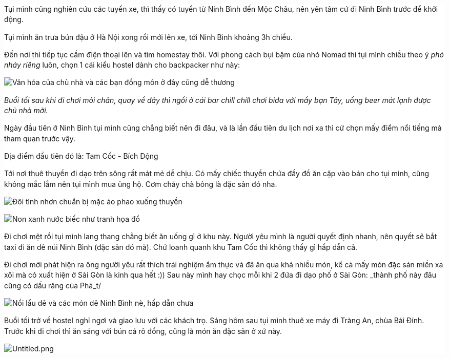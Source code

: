 
Tụi mình cũng nghiên cứu các tuyến xe, thì thấy có tuyến từ Ninh Bình đến Mộc Châu, nên yên tâm cứ đi Ninh Bình trước để khởi động.


Tụi mình ăn trưa bún đậu ở Hà Nội xong rồi mới lên xe, tới Ninh Bình khoảng 3h chiều.


Đến nơi thì tiếp tục cầm điện thoại lên và tìm homestay thôi. Với phong cách bụi bặm của nhỏ Nomad thì tụi mình chiều theo ý _phó nháy riêng_ luôn, chọn 1 cái kiểu hostel dành cho backpacker như này:


![Văn hóa của chủ nhà và các bạn đồng môn ở đây cũng dễ thương](https://prod-files-secure.s3.us-west-2.amazonaws.com/1c35bcdc-42a4-44e8-9d9c-01e2d858c279/2fd797e1-f80f-44b0-b6fc-7dfbe565b7e4/Untitled.png?X-Amz-Algorithm=AWS4-HMAC-SHA256&X-Amz-Content-Sha256=UNSIGNED-PAYLOAD&X-Amz-Credential=AKIAT73L2G45HZZMZUHI%2F20240313%2Fus-west-2%2Fs3%2Faws4_request&X-Amz-Date=20240313T024016Z&X-Amz-Expires=3600&X-Amz-Signature=a289275d5c6ec2bea6c17626cffe3dee9808a2d6d8dbda7a157a99b5b89e125d&X-Amz-SignedHeaders=host&x-id=GetObject)


_Buổi tối sau khi đi chơi mỏi chân, quay về đây thì ngồi ở cái bar chill chill chơi bida với mấy bạn Tây, uống beer mát lạnh được chủ nhà mời._


Ngày đầu tiên ở Ninh Bình tụi mình cũng chẳng biết nên đi đâu, và là lần đầu tiên du lịch nơi xa thì cứ chọn mấy điểm nổi tiếng mà tham quan trước vậy.


Địa điểm đầu tiên đó là: Tam Cốc - Bích Động


Tới nơi thuê thuyền đi dạo trên sông rất mát mẻ dễ chịu. Có mấy chiếc thuyền chứa đầy đồ ăn cập vào bán cho tụi mình, cũng không mắc lắm nên tụi mình mua ủng hộ. Cơm cháy chà bông là đặc sản đó nha.


![Đôi tình nhơn chuẩn bị mặc áo phao xuống thuyền
](https://prod-files-secure.s3.us-west-2.amazonaws.com/1c35bcdc-42a4-44e8-9d9c-01e2d858c279/5ec08626-47dc-40d0-8750-331086e61eca/Untitled.png?X-Amz-Algorithm=AWS4-HMAC-SHA256&X-Amz-Content-Sha256=UNSIGNED-PAYLOAD&X-Amz-Credential=AKIAT73L2G45HZZMZUHI%2F20240313%2Fus-west-2%2Fs3%2Faws4_request&X-Amz-Date=20240313T024016Z&X-Amz-Expires=3600&X-Amz-Signature=d158e977d20bf35b5a13043239d4ea54c3b39fd7c097b1261665907286efa72a&X-Amz-SignedHeaders=host&x-id=GetObject)


![Non xanh nước biếc như tranh họa đồ](https://prod-files-secure.s3.us-west-2.amazonaws.com/1c35bcdc-42a4-44e8-9d9c-01e2d858c279/dcb4fa51-762e-4581-8c34-859fa1c0d138/Untitled.png?X-Amz-Algorithm=AWS4-HMAC-SHA256&X-Amz-Content-Sha256=UNSIGNED-PAYLOAD&X-Amz-Credential=AKIAT73L2G45HZZMZUHI%2F20240313%2Fus-west-2%2Fs3%2Faws4_request&X-Amz-Date=20240313T024016Z&X-Amz-Expires=3600&X-Amz-Signature=1349f1be215a176944308a28639889cd5fa8032d56099e86f19c7facc920580b&X-Amz-SignedHeaders=host&x-id=GetObject)


Đi chơi mệt rồi tụi mình lang thang chẳng biết ăn uống gì ở khu này. Người yêu mình là người quyết định nhanh, nên quyết sẽ bắt taxi đi ăn dê núi Ninh Bình (đặc sản đó mà). Chứ loanh quanh khu Tam Cốc thì không thấy gì hấp dẫn cả.


Đi chơi mới phát hiện ra ông người yêu rất thích trải nghiệm ẩm thực và đã ăn qua khá nhiều món, kể cả mấy món đặc sản miền xa xôi mà có xuất hiện ở Sài Gòn là kinh qua hết :)) Sau này mình hay chọc mỗi khi 2 đứa đi dạo phố ở Sài Gòn: _thành phố này đâu cũng có dấu răng của Phá_t/


![Nồi lẩu dê và các món dê Ninh Bình nè, hấp dẫn chưa](https://prod-files-secure.s3.us-west-2.amazonaws.com/1c35bcdc-42a4-44e8-9d9c-01e2d858c279/1fa2652c-93e9-4207-8e31-1bbb6a51e3bd/Untitled.png?X-Amz-Algorithm=AWS4-HMAC-SHA256&X-Amz-Content-Sha256=UNSIGNED-PAYLOAD&X-Amz-Credential=AKIAT73L2G45HZZMZUHI%2F20240313%2Fus-west-2%2Fs3%2Faws4_request&X-Amz-Date=20240313T024016Z&X-Amz-Expires=3600&X-Amz-Signature=e9a827c3907d0eb2c4c3b0a8fec5f2e60c024ac74cb1ba18725e608ff12831ad&X-Amz-SignedHeaders=host&x-id=GetObject)


Buổi tối trở về hostel nghỉ ngơi và giao lưu với các khách trọ.
Sáng hôm sau tụi mình thuê xe máy đi Tràng An, chùa Bái Đính. Trước khi đi chơi thì ăn sáng với bún cá rô đồng, cũng là món ăn đặc sản ở xứ này.


![Untitled.png](https://prod-files-secure.s3.us-west-2.amazonaws.com/1c35bcdc-42a4-44e8-9d9c-01e2d858c279/eb046c47-b5e8-4f81-b0e0-a0f0730c6cee/Untitled.png?X-Amz-Algorithm=AWS4-HMAC-SHA256&X-Amz-Content-Sha256=UNSIGNED-PAYLOAD&X-Amz-Credential=AKIAT73L2G45HZZMZUHI%2F20240313%2Fus-west-2%2Fs3%2Faws4_request&X-Amz-Date=20240313T024016Z&X-Amz-Expires=3600&X-Amz-Signature=43632a445fbd07cea63e9544864355f08230c1479efa96a7bd8b1af6fa3fe1b8&X-Amz-SignedHeaders=host&x-id=GetObject)

